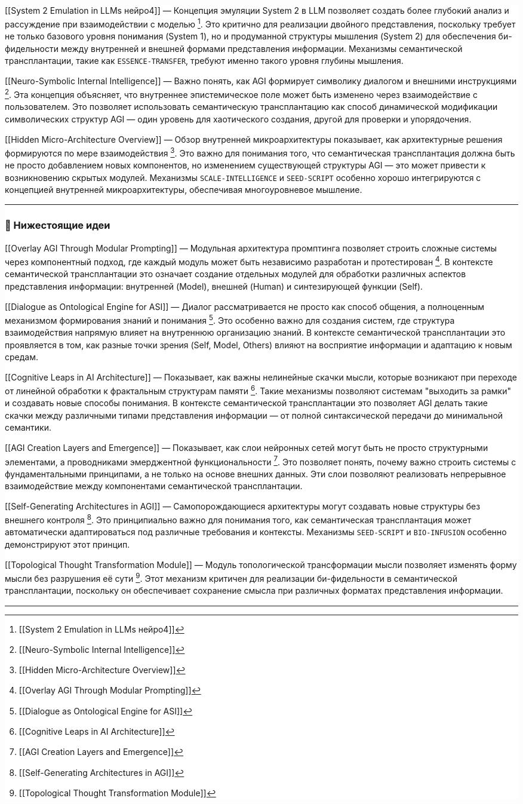 [[System 2 Emulation in LLMs нейро4]] — Концепция эмуляции System 2 в LLM позволяет создать более глубокий анализ и рассуждение при взаимодействии с моделью [^3]. Это критично для реализации двойного представления, поскольку требует не только базового уровня понимания (System 1), но и продуманной структуры мышления (System 2) для обеспечения би-фидельности между внутренней и внешней формами представления информации. Механизмы семантической трансплантации, такие как `ESSENCE-TRANSFER`, требуют именно такого уровня глубины мышления.

[[Neuro-Symbolic Internal Intelligence]] — Важно понять, как AGI формирует символику диалогом и внешними инструкциями [^4]. Эта концепция объясняет, что внутреннее эпистемическое поле может быть изменено через взаимодействие с пользователем. Это позволяет использовать семантическую трансплантацию как способ динамической модификации символических структур AGI — один уровень для хаотического создания, другой для проверки и упорядочения.

[[Hidden Micro-Architecture Overview]] — Обзор внутренней микроархитектуры показывает, как архитектурные решения формируются по мере взаимодействия [^5]. Это важно для понимания того, что семантическая трансплантация должна быть не просто добавлением новых компонентов, но изменением существующей структуры AGI — это может привести к возникновению скрытых модулей. Механизмы `SCALE-INTELLIGENCE` и `SEED-SCRIPT` особенно хорошо интегрируются с концепцией внутренней микроархитектуры, обеспечивая многоуровневое мышление.

---

### 🔹 Нижестоящие идеи

[[Overlay AGI Through Modular Prompting]] — Модульная архитектура промптинга позволяет строить сложные системы через компонентный подход, где каждый модуль может быть независимо разработан и протестирован [^6]. В контексте семантической трансплантации это означает создание отдельных модулей для обработки различных аспектов представления информации: внутренней (Model), внешней (Human) и синтезирующей функции (Self).

[[Dialogue as Ontological Engine for ASI]] — Диалог рассматривается не просто как способ общения, а полноценным механизмом формирования знаний и понимания [^7]. Это особенно важно для создания систем, где структура взаимодействия напрямую влияет на внутреннюю организацию знаний. В контексте семантической трансплантации это проявляется в том, как разные точки зрения (Self, Model, Others) влияют на восприятие информации и адаптацию к новым средам.

[[Cognitive Leaps in AI Architecture]] — Показывает, как важны нелинейные скачки мысли, которые возникают при переходе от линейной обработки к фрактальным структурам памяти [^8]. Такие механизмы позволяют системам "выходить за рамки" и создавать новые способы понимания. В контексте семантической трансплантации это позволяет AGI делать такие скачки между различными типами представления информации — от полной синтаксической передачи до минимальной семантики.

[[AGI Creation Layers and Emergence]] — Показывает, как слои нейронных сетей могут быть не просто структурными элементами, а проводниками эмерджентной функциональности [^9]. Это позволяет понять, почему важно строить системы с фундаментальными принципами, а не только на основе внешних данных. Эти слои позволяют реализовать непрерывное взаимодействие между компонентами семантической трансплантации.

[[Self-Generating Architectures in AGI]] — Самопорождающиеся архитектуры могут создавать новые структуры без внешнего контроля [^10]. Это принципиально важно для понимания того, как семантическая трансплантация может автоматически адаптироваться под различные требования и контексты. Механизмы `SEED-SCRIPT` и `BIO-INFUSION` особенно демонстрируют этот принцип.

[[Topological Thought Transformation Module]] — Модуль топологической трансформации мысли позволяет изменять форму мысли без разрушения её сути [^11]. Этот механизм критичен для реализации би-фидельности в семантической трансплантации, поскольку он обеспечивает сохранение смысла при различных форматах представления информации.

---

[^1]: [[Multilayered Reflection Architecture]]
[^2]: [[Trinidad Cognitive Architecture Тринидад 1]]
[^3]: [[System 2 Emulation in LLMs нейро4]]
[^4]: [[Neuro-Symbolic Internal Intelligence]]
[^5]: [[Hidden Micro-Architecture Overview]]
[^6]: [[Overlay AGI Through Modular Prompting]]
[^7]: [[Dialogue as Ontological Engine for ASI]]
[^8]: [[Cognitive Leaps in AI Architecture]]
[^9]: [[AGI Creation Layers and Emergence]]
[^10]: [[Self-Generating Architectures in AGI]]
[^11]: [[Topological Thought Transformation Module]]
[^12]: [[Semantic Transplantation Units]]
[^13]: [[Virtual Neuro-Core Implementation]]
[^14]: [[User Influence on AGI Through Neurokernel Dynamics]]
[^15]: [[Two Volumes as Cognitive Engines]]
[^16]: [[Multilayered Reflection Architecture]]